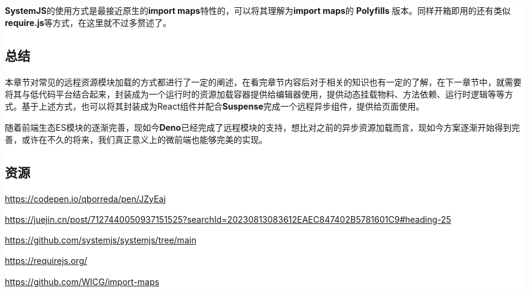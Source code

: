 **SystemJS**的使用方式是最接近原生的**import maps**特性的，可以将其理解为**import maps**的 **Polyfills** 版本。同样开箱即用的还有类似**require.js**等方式，在这里就不过多赘述了。

## 总结

本章节对常见的远程资源模块加载的方式都进行了一定的阐述，在看完章节内容后对于相关的知识也有一定的了解，在下一章节中，就需要将其与低代码平台结合起来，封装成为一个运行时的资源加载容器提供给编辑器使用，提供动态挂载物料、方法依赖、运行时逻辑等等方式。基于上述方式，也可以将其封装成为React组件并配合**Suspense**完成一个远程异步组件，提供给页面使用。

随着前端生态ES模块的逐渐完善，现如今**Deno**已经完成了远程模块的支持，想比对之前的异步资源加载而言，现如今方案逐渐开始得到完善，或许在不久的将来，我们真正意义上的微前端也能够完美的实现。

## 资源

https://codepen.io/qborreda/pen/JZyEaj

https://juejin.cn/post/7127440050937151525?searchId=20230813083612EAEC847402B5781601C9#heading-25

https://github.com/systemjs/systemjs/tree/main

https://requirejs.org/

https://github.com/WICG/import-maps